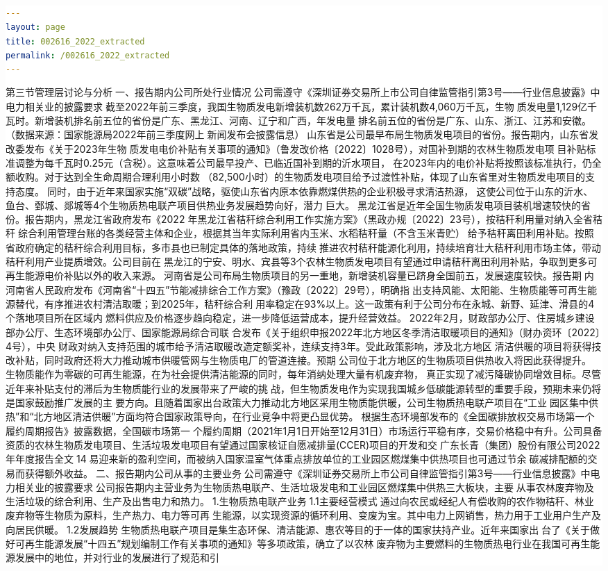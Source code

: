 ```yaml
---
layout: page
title: 002616_2022_extracted
permalink: /002616_2022_extracted
---
```


第三节管理层讨论与分析
一、报告期内公司所处行业情况
公司需遵守《深圳证券交易所上市公司自律监管指引第3号——行业信息披露》中电力相关业的披露要求
截至2022年前三季度，我国生物质发电新增装机数262万千瓦，累计装机数4,060万千瓦，生物
质发电量1,129亿千瓦时。新增装机排名前五位的省份是广东、黑龙江、河南、辽宁和广西，年发电量
排名前五位的省份是广东、山东、浙江、江苏和安徽。（数据来源：国家能源局2022年前三季度网上
新闻发布会披露信息）
山东省是公司最早布局生物质发电项目的省份。报告期内，山东省发改委发布《关于2023年生物
质发电电价补贴有关事项的通知》（鲁发改价格〔2022〕1028号），对国补到期的农林生物质发电项
目补贴标准调整为每千瓦时0.25元（含税）。这意味着公司最早投产、已临近国补到期的沂水项目，
在2023年内的电价补贴将按照该标准执行，仍全额收购。对于达到全生命周期合理利用小时数
（82,500小时）的生物质发电项目给予过渡性补贴，体现了山东省里对生物质发电项目的支持态度。
同时，由于近年来国家实施“双碳”战略，驱使山东省内原本依靠燃煤供热的企业积极寻求清洁热源，
这使公司位于山东的沂水、鱼台、鄄城、郯城等4个生物质热电联产项目供热业务发展趋势向好，潜力
巨大。
黑龙江省是近年全国生物质发电项目装机增速较快的省份。报告期内，黑龙江省政府发布《2022
年黑龙江省秸秆综合利用工作实施方案》（黑政办规〔2022〕23号），按秸秆利用量对纳入全省秸秆
综合利用管理台账的各类经营主体和企业，根据其当年实际利用省内玉米、水稻秸秆量（不含玉米青贮）
给予秸秆离田利用补贴。按照省政府确定的秸秆综合利用目标，多市县也已制定具体的落地政策，持续
推进农村秸秆能源化利用，持续培育壮大秸秆利用市场主体，带动秸秆利用产业提质增效。公司目前在
黑龙江的宁安、明水、宾县等3个农林生物质发电项目有望通过申请秸秆离田利用补贴，争取到更多可
再生能源电价补贴以外的收入来源。
河南省是公司布局生物质项目的另一重地，新增装机容量已跻身全国前五，发展速度较快。报告期
内河南省人民政府发布《河南省“十四五”节能减排综合工作方案》（豫政〔2022〕29号），明确指
出支持风能、太阳能、生物质能等可再生能源替代，有序推进农村清洁取暖；到2025年，秸秆综合利
用率稳定在93%以上。这一政策有利于公司分布在永城、新野、延津、滑县的4个落地项目所在区域内
燃料供应及价格逐步趋向稳定，进一步降低运营成本，提升经营效益。
2022年2月，财政部办公厅、住房城乡建设部办公厅、生态环境部办公厅、国家能源局综合司联
合发布《关于组织申报2022年北方地区冬季清洁取暖项目的通知》（财办资环〔2022〕4号），中央
财政对纳入支持范围的城市给予清洁取暖改造定额奖补，连续支持3年。受此政策影响，涉及北方地区
清洁供暖的项目将获得技改补贴，同时政府还将大力推动城市供暖管网与生物质电厂的管道连接。预期
公司位于北方地区的生物质项目供热收入将因此获得提升。
生物质能作为零碳的可再生能源，在为社会提供清洁能源的同时，每年消纳处理大量有机废弃物，
真正实现了减污降碳协同增效目标。尽管近年来补贴支付的滞后为生物质能行业的发展带来了严峻的挑
战，但生物质发电作为实现我国城乡低碳能源转型的重要手段，预期未来仍将是国家鼓励推广发展的主
要方向。且随着国家出台政策大力推动北方地区采用生物质能供暖，公司生物质热电联产项目在“工业
园区集中供热”和“北方地区清洁供暖”方面均符合国家政策导向，在行业竞争中将更凸显优势。
根据生态环境部发布的《全国碳排放权交易市场第一个履约周期报告》披露数据，全国碳市场第一
个履约周期（2021年1月1日开始至12月31日）市场运行平稳有序，交易价格稳中有升。公司具备
资质的农林生物质发电项目、生活垃圾发电项目有望通过国家核证自愿减排量(CCER)项目的开发和交
广东长青（集团）股份有限公司2022年年度报告全文
14
易迎来新的盈利空间，而被纳入国家温室气体重点排放单位的工业园区燃煤集中供热项目也可通过节余
碳减排配额的交易而获得额外收益。
二、报告期内公司从事的主要业务
公司需遵守《深圳证券交易所上市公司自律监管指引第3号——行业信息披露》中电力相关业的披露要求
公司报告期内主营业务为生物质热电联产、生活垃圾发电和工业园区燃煤集中供热三大板块，主要
从事农林废弃物及生活垃圾的综合利用、生产及出售电力和热力。
1.生物质热电联产业务
1.1主要经营模式
通过向农民或经纪人有偿收购的农作物秸秆、林业废弃物等生物质为原料，生产热力、电力等可再
生能源，以实现资源的循环利用、变废为宝。其中电力上网销售，热力用于工业用户生产及向居民供暖。
1.2发展趋势
生物质热电联产项目是集生态环保、清洁能源、惠农等目的于一体的国家扶持产业。近年来国家出
台了《关于做好可再生能源发展“十四五”规划编制工作有关事项的通知》等多项政策，确立了以农林
废弃物为主要燃料的生物质热电行业在我国可再生能源发展中的地位，并对行业的发展进行了规范和引